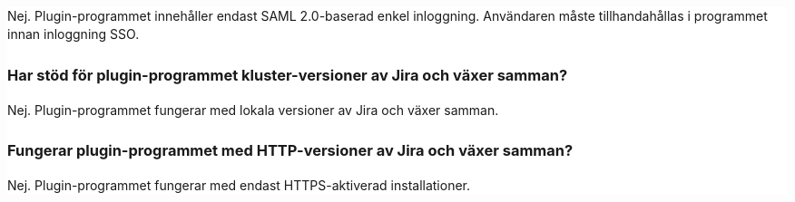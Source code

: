 Nej. Plugin-programmet innehåller endast SAML 2.0-baserad enkel inloggning. Användaren måste tillhandahållas i programmet innan inloggning SSO.

### <a name="does-the-plug-in-support-cluster-versions-of-jira-and-confluence"></a>Har stöd för plugin-programmet kluster-versioner av Jira och växer samman?

Nej. Plugin-programmet fungerar med lokala versioner av Jira och växer samman.

### <a name="does-the-plug-in-work-with-http-versions-of-jira-and-confluence"></a>Fungerar plugin-programmet med HTTP-versioner av Jira och växer samman?

Nej. Plugin-programmet fungerar med endast HTTPS-aktiverad installationer.